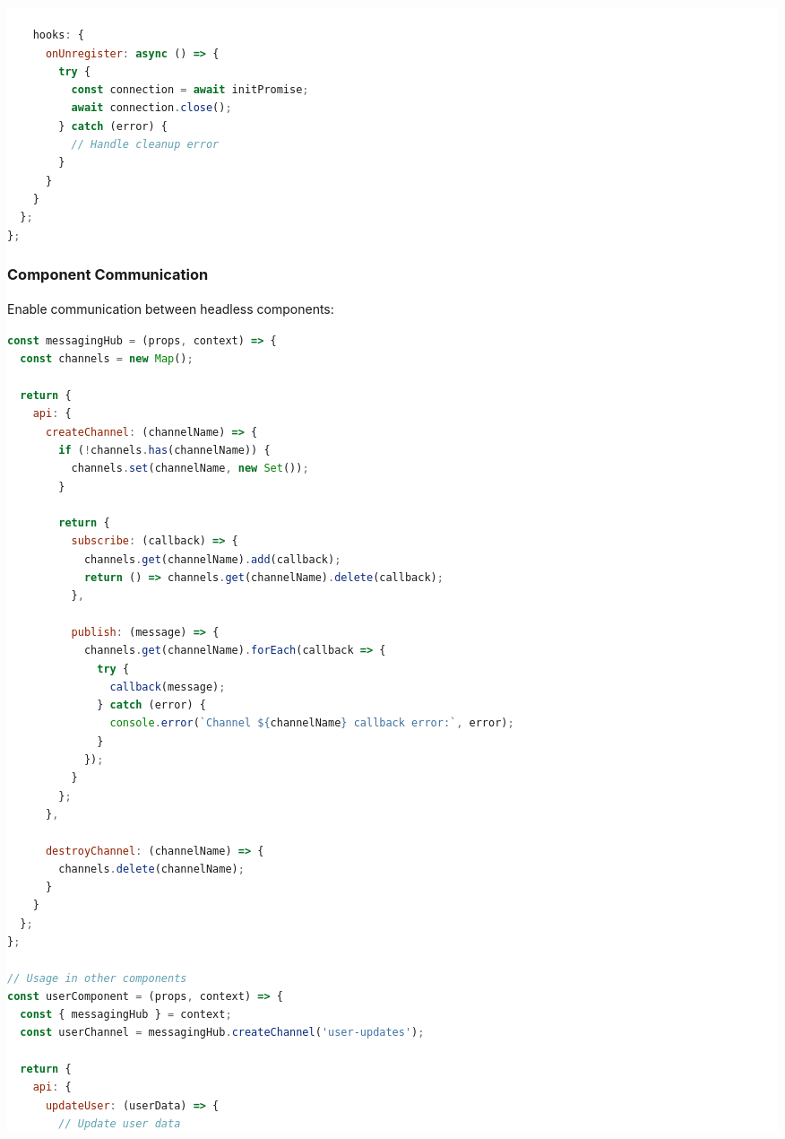 ```javascript
    
    hooks: {
      onUnregister: async () => {
        try {
          const connection = await initPromise;
          await connection.close();
        } catch (error) {
          // Handle cleanup error
        }
      }
    }
  };
};
```

### Component Communication

Enable communication between headless components:

```javascript
const messagingHub = (props, context) => {
  const channels = new Map();
  
  return {
    api: {
      createChannel: (channelName) => {
        if (!channels.has(channelName)) {
          channels.set(channelName, new Set());
        }
        
        return {
          subscribe: (callback) => {
            channels.get(channelName).add(callback);
            return () => channels.get(channelName).delete(callback);
          },
          
          publish: (message) => {
            channels.get(channelName).forEach(callback => {
              try {
                callback(message);
              } catch (error) {
                console.error(`Channel ${channelName} callback error:`, error);
              }
            });
          }
        };
      },
      
      destroyChannel: (channelName) => {
        channels.delete(channelName);
      }
    }
  };
};

// Usage in other components
const userComponent = (props, context) => {
  const { messagingHub } = context;
  const userChannel = messagingHub.createChannel('user-updates');
  
  return {
    api: {
      updateUser: (userData) => {
        // Update user data
```